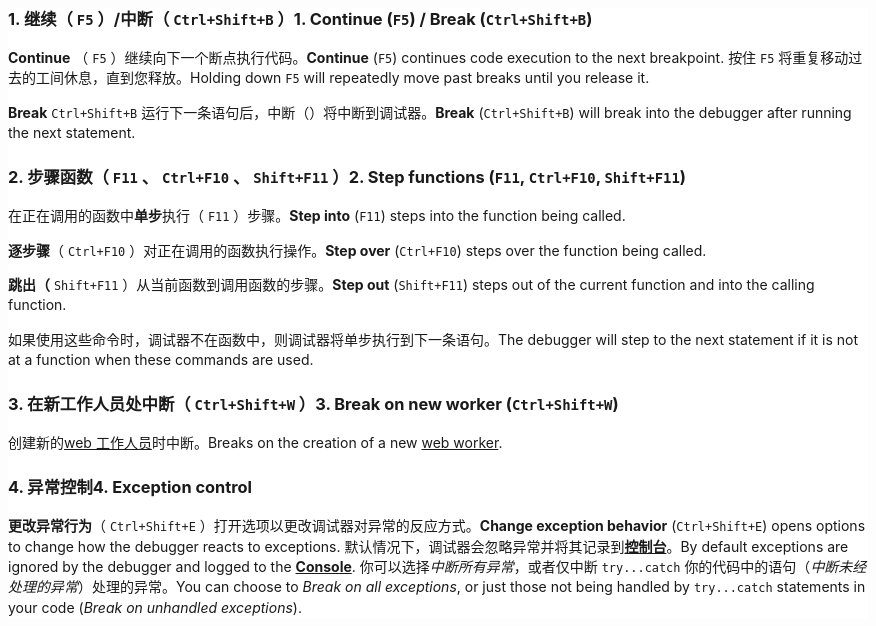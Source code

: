 
### <span data-ttu-id="d1b3e-178">1. 继续（ `F5` ）/中断（ `Ctrl+Shift+B` ）</span><span class="sxs-lookup"><span data-stu-id="d1b3e-178">1. Continue (`F5`) / Break (`Ctrl+Shift+B`)</span></span>
 <span data-ttu-id="d1b3e-179">**Continue** （ `F5` ）继续向下一个断点执行代码。</span><span class="sxs-lookup"><span data-stu-id="d1b3e-179">**Continue** (`F5`) continues code execution to the next breakpoint.</span></span> <span data-ttu-id="d1b3e-180">按住 `F5` 将重复移动过去的工间休息，直到您释放。</span><span class="sxs-lookup"><span data-stu-id="d1b3e-180">Holding down `F5` will repeatedly move past breaks until you release it.</span></span> 

 <span data-ttu-id="d1b3e-181">**Break** `Ctrl+Shift+B` 运行下一条语句后，中断（）将中断到调试器。</span><span class="sxs-lookup"><span data-stu-id="d1b3e-181">**Break** (`Ctrl+Shift+B`) will break into the debugger after running the next statement.</span></span>

### <span data-ttu-id="d1b3e-182">2. 步骤函数（ `F11` 、 `Ctrl+F10` 、 `Shift+F11` ）</span><span class="sxs-lookup"><span data-stu-id="d1b3e-182">2. Step functions (`F11`, `Ctrl+F10`, `Shift+F11`)</span></span>
 <span data-ttu-id="d1b3e-183">在正在调用的函数中**单步**执行（ `F11` ）步骤。</span><span class="sxs-lookup"><span data-stu-id="d1b3e-183">**Step into** (`F11`) steps into the function being called.</span></span> 

 <span data-ttu-id="d1b3e-184">**逐步骤**（ `Ctrl+F10` ）对正在调用的函数执行操作。</span><span class="sxs-lookup"><span data-stu-id="d1b3e-184">**Step over** (`Ctrl+F10`) steps over the function being called.</span></span> 

 <span data-ttu-id="d1b3e-185">**跳出（** `Shift+F11` ）从当前函数到调用函数的步骤。</span><span class="sxs-lookup"><span data-stu-id="d1b3e-185">**Step out** (`Shift+F11`) steps out of the current function and into the calling function.</span></span> 

 <span data-ttu-id="d1b3e-186">如果使用这些命令时，调试器不在函数中，则调试器将单步执行到下一条语句。</span><span class="sxs-lookup"><span data-stu-id="d1b3e-186">The debugger will step to the next statement if it is not at a function when these commands are used.</span></span>

### <span data-ttu-id="d1b3e-187">3. 在新工作人员处中断（ `Ctrl+Shift+W` ）</span><span class="sxs-lookup"><span data-stu-id="d1b3e-187">3. Break on new worker (`Ctrl+Shift+W`)</span></span>
 <span data-ttu-id="d1b3e-188">创建新的[web 工作人员](https://developer.mozilla.org/docs/Web/API/Web_Workers_API/Using_web_workers)时中断。</span><span class="sxs-lookup"><span data-stu-id="d1b3e-188">Breaks on the creation of a new [web worker](https://developer.mozilla.org/docs/Web/API/Web_Workers_API/Using_web_workers).</span></span>

### <span data-ttu-id="d1b3e-189">4. 异常控制</span><span class="sxs-lookup"><span data-stu-id="d1b3e-189">4. Exception control</span></span>
<span data-ttu-id="d1b3e-190">**更改异常行为**（ `Ctrl+Shift+E` ）打开选项以更改调试器对异常的反应方式。</span><span class="sxs-lookup"><span data-stu-id="d1b3e-190">**Change exception behavior** (`Ctrl+Shift+E`) opens options to change how the debugger reacts to exceptions.</span></span> <span data-ttu-id="d1b3e-191">默认情况下，调试器会忽略异常并将其记录到[**控制台**](./console.md)。</span><span class="sxs-lookup"><span data-stu-id="d1b3e-191">By default exceptions are ignored by the debugger and logged to the [**Console**](./console.md).</span></span> <span data-ttu-id="d1b3e-192">你可以选择*中断所有异常*，或者仅中断 `try...catch` 你的代码中的语句（*中断未经处理的异常*）处理的异常。</span><span class="sxs-lookup"><span data-stu-id="d1b3e-192">You can choose to *Break on all exceptions*, or just those not being handled by `try...catch` statements in your code (*Break on unhandled exceptions*).</span></span>
